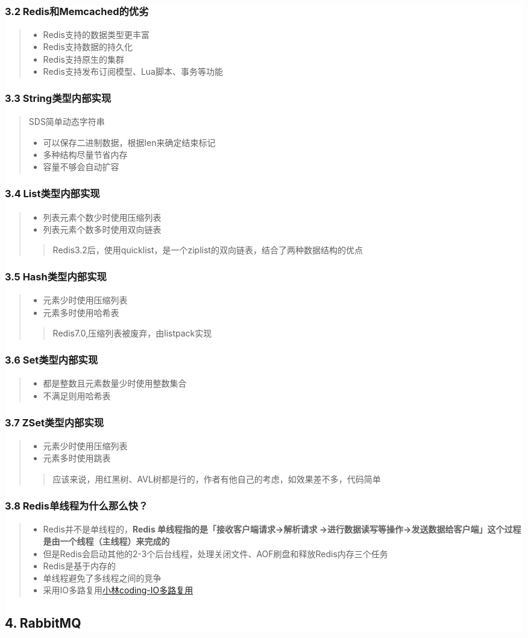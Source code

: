 ### 3.2 Redis和Memcached的优劣

> - Redis支持的数据类型更丰富
> - Redis支持数据的持久化
> - Redis支持原生的集群
> - Redis支持发布订阅模型、Lua脚本、事务等功能

### 3.3 String类型内部实现

> SDS简单动态字符串
>
> - 可以保存二进制数据，根据len来确定结束标记
> - 多种结构尽量节省内存
> - 容量不够会自动扩容

### 3.4 List类型内部实现

> - 列表元素个数少时使用压缩列表
> - 列表元素个数多时使用双向链表
>
> > Redis3.2后，使用quicklist，是一个ziplist的双向链表，结合了两种数据结构的优点

### 3.5 Hash类型内部实现

> - 元素少时使用压缩列表
> - 元素多时使用哈希表
>
> > Redis7.0,压缩列表被废弃，由listpack实现

### 3.6 Set类型内部实现

> - 都是整数且元素数量少时使用整数集合
> - 不满足则用哈希表

### 3.7 ZSet类型内部实现

> - 元素少时使用压缩列表
> - 元素多时使用跳表
>
> > 应该来说，用红黑树、AVL树都是行的，作者有他自己的考虑，如效果差不多，代码简单

### 3.8 Redis单线程为什么那么快？

> - Redis并不是单线程的，**Redis 单线程指的是「接收客户端请求->解析请求 ->进行数据读写等操作->发送数据给客户端」这个过程是由一个线程（主线程）来完成的**
> - 但是Redis会启动其他的2-3个后台线程，处理关闭文件、AOF刷盘和释放Redis内存三个任务
> - Redis是基于内存的
> - 单线程避免了多线程之间的竞争
> - 采用IO多路复用[小林coding-IO多路复用](https://www.xiaolincoding.com/os/8_network_system/selete_poll_epoll.html)



## 4. RabbitMQ

